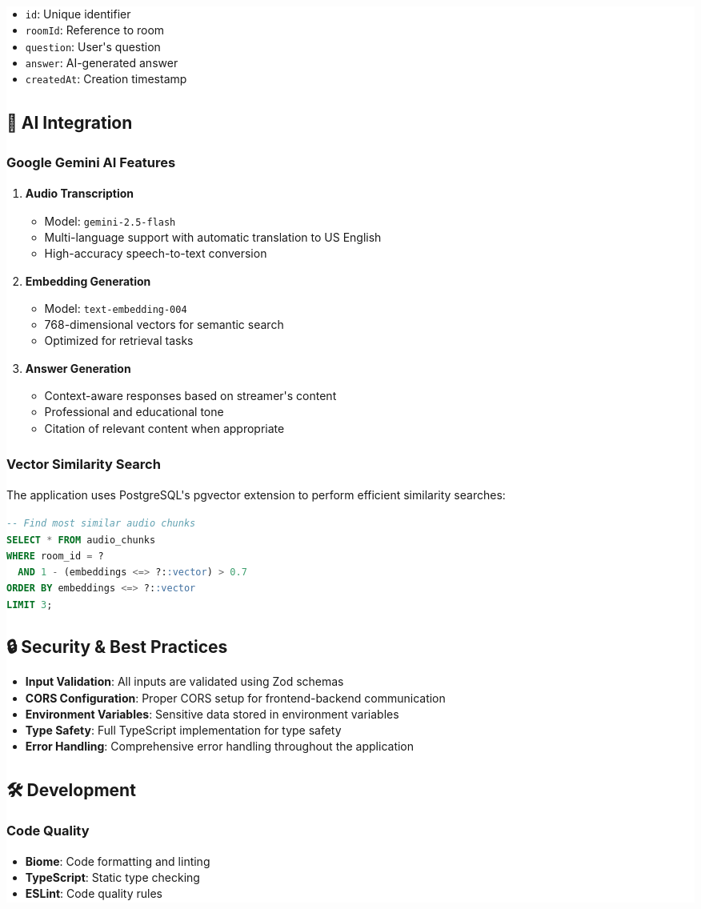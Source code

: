 - `id`: Unique identifier
- `roomId`: Reference to room
- `question`: User's question
- `answer`: AI-generated answer
- `createdAt`: Creation timestamp

## 🤖 AI Integration

### Google Gemini AI Features

1. **Audio Transcription**

   - Model: `gemini-2.5-flash`
   - Multi-language support with automatic translation to US English
   - High-accuracy speech-to-text conversion

2. **Embedding Generation**

   - Model: `text-embedding-004`
   - 768-dimensional vectors for semantic search
   - Optimized for retrieval tasks

3. **Answer Generation**
   - Context-aware responses based on streamer's content
   - Professional and educational tone
   - Citation of relevant content when appropriate

### Vector Similarity Search

The application uses PostgreSQL's pgvector extension to perform efficient similarity searches:

```sql
-- Find most similar audio chunks
SELECT * FROM audio_chunks
WHERE room_id = ?
  AND 1 - (embeddings <=> ?::vector) > 0.7
ORDER BY embeddings <=> ?::vector
LIMIT 3;
```

## 🔒 Security & Best Practices

- **Input Validation**: All inputs are validated using Zod schemas
- **CORS Configuration**: Proper CORS setup for frontend-backend communication
- **Environment Variables**: Sensitive data stored in environment variables
- **Type Safety**: Full TypeScript implementation for type safety
- **Error Handling**: Comprehensive error handling throughout the application

## 🛠️ Development

### Code Quality

- **Biome**: Code formatting and linting
- **TypeScript**: Static type checking
- **ESLint**: Code quality rules
